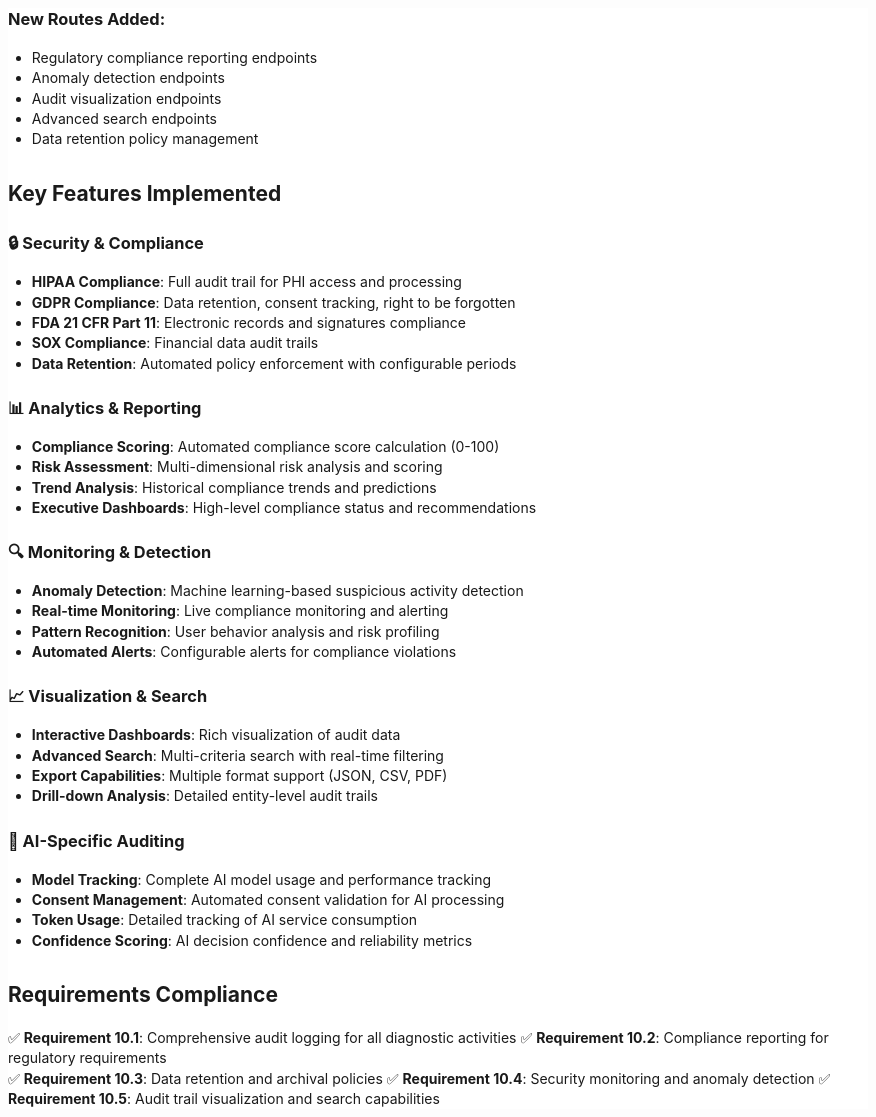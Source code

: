 ### New Routes Added:

- Regulatory compliance reporting endpoints
- Anomaly detection endpoints
- Audit visualization endpoints
- Advanced search endpoints
- Data retention policy management

## Key Features Implemented

### 🔒 Security & Compliance

- **HIPAA Compliance**: Full audit trail for PHI access and processing
- **GDPR Compliance**: Data retention, consent tracking, right to be forgotten
- **FDA 21 CFR Part 11**: Electronic records and signatures compliance
- **SOX Compliance**: Financial data audit trails
- **Data Retention**: Automated policy enforcement with configurable periods

### 📊 Analytics & Reporting

- **Compliance Scoring**: Automated compliance score calculation (0-100)
- **Risk Assessment**: Multi-dimensional risk analysis and scoring
- **Trend Analysis**: Historical compliance trends and predictions
- **Executive Dashboards**: High-level compliance status and recommendations

### 🔍 Monitoring & Detection

- **Anomaly Detection**: Machine learning-based suspicious activity detection
- **Real-time Monitoring**: Live compliance monitoring and alerting
- **Pattern Recognition**: User behavior analysis and risk profiling
- **Automated Alerts**: Configurable alerts for compliance violations

### 📈 Visualization & Search

- **Interactive Dashboards**: Rich visualization of audit data
- **Advanced Search**: Multi-criteria search with real-time filtering
- **Export Capabilities**: Multiple format support (JSON, CSV, PDF)
- **Drill-down Analysis**: Detailed entity-level audit trails

### 🤖 AI-Specific Auditing

- **Model Tracking**: Complete AI model usage and performance tracking
- **Consent Management**: Automated consent validation for AI processing
- **Token Usage**: Detailed tracking of AI service consumption
- **Confidence Scoring**: AI decision confidence and reliability metrics

## Requirements Compliance

✅ **Requirement 10.1**: Comprehensive audit logging for all diagnostic activities
✅ **Requirement 10.2**: Compliance reporting for regulatory requirements  
✅ **Requirement 10.3**: Data retention and archival policies
✅ **Requirement 10.4**: Security monitoring and anomaly detection
✅ **Requirement 10.5**: Audit trail visualization and search capabilities
